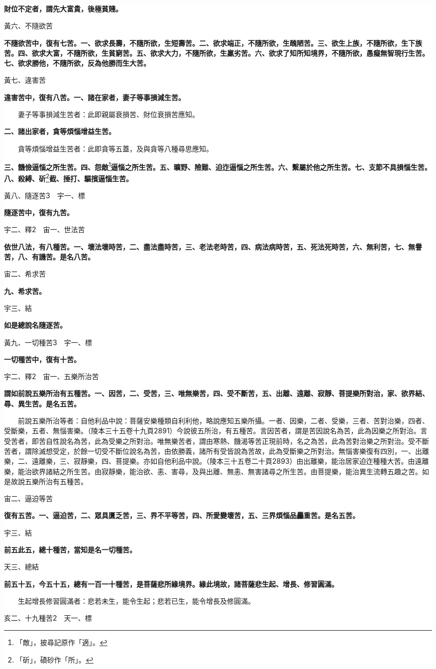 **財位不定者，謂先大富貴，後極貧賤。**

黃六、不隨欲苦

**不隨欲苦中，復有七苦。一、欲求長壽，不隨所欲，生短壽苦。二、欲求端正，不隨所欲，生醜陋苦。三、欲生上族，不隨所欲，生下族苦。四、欲求大富，不隨所欲，生貧窮苦。五、欲求大力，不隨所欲，生羸劣苦。六、欲求了知所知境界，不隨所欲，愚癡無智現行生苦。七、欲求勝他，不隨所欲，反為他勝而生大苦。**

黃七、違害苦

**違害苦中，復有八苦。一、諸在家者，妻子等事損減生苦。**

　　妻子等事損減生苦者：此即親屬衰損苦、財位衰損苦應知。

**二、諸出家者，貪等煩惱增益生苦。**

　　貪等煩惱增益生苦者：此即貪等五蓋，及與貪等八種尋思應知。

**三、饑儉逼惱之所生苦。四、怨敵**[^23]**逼惱之所生苦。五、曠野、險難、迫迮逼惱之所生苦。六、繫屬於他之所生苦。七、支節不具損惱生苦。八、殺縛、斫**[^24]**截、捶打、驅擯逼惱生苦。**

黃八、隨逐苦3　宇一、標

**隨逐苦中，復有九苦。**

宇二、釋2　宙一、世法苦

**依世八法，有八種苦。一、壞法壞時苦，二、盡法盡時苦，三、老法老時苦，四、病法病時苦，五、死法死時苦，六、無利苦，七、無譽苦，八、有譏苦。是名八苦。**

宙二、希求苦

**九、希求苦。**

宇三、結

**如是總說名隨逐苦。**

黃九、一切種苦3　宇一、標

**一切種苦中，復有十苦。**

宇二、釋2　宙一、五樂所治苦

**謂如前說五樂所治有五種苦。一、因苦，二、受苦，三、唯無樂苦，四、受不斷苦，五、出離、遠離、寂靜、菩提樂所對治，家、欲界結、尋、異生苦。是名五苦。**

　　前說五樂所治等者：自他利品中說：菩薩安樂種類自利利他，略說應知五樂所攝。一者、因樂，二者、受樂，三者、苦對治樂，四者、受斷樂，五者、無惱害樂。（陵本三十五卷十九頁2891）今說彼五所治，有五種苦。言因苦者，謂是苦因說名為苦，此為因樂之所對治。言受苦者，即苦自性說名為苦，此為受樂之所對治。唯無樂苦者，謂由寒熱、饑渴等苦正現前時，名之為苦，此為苦對治樂之所對治。受不斷苦者，謂除滅想受定，於餘一切受不斷位說名為苦，由依勝義，諸所有受皆說為苦故，此為受斷樂之所對治。無惱害樂復有四別，一、出離樂，二、遠離樂，三、寂靜樂，四、菩提樂。亦如自他利品中說。（陵本三十五卷二十頁2893）由出離樂，能治居家迫迮種種大苦。由遠離樂，能治欲界諸結之所生苦。由寂靜樂，能治欲、恚、害尋，及與出離、無恚、無害諸尋之所生苦。由菩提樂，能治異生流轉五趣之苦。如是故說五樂所治有五種苦。

宙二、逼迫等苦

**復有五苦。一、逼迫苦，二、眾具匱乏苦，三、界不平等苦，四、所愛變壞苦，五、三界煩惱品麤重苦。是名五苦。**

宇三、結

**前五此五，總十種苦，當知是名一切種苦。**

天三、總結

**前五十五，今五十五，總有一百一十種苦，是菩薩悲所緣境界。緣此境故，諸菩薩悲生起、增長、修習圓滿。**

　　生起增長修習圓滿者：悲若未生，能令生起；悲若已生，能令增長及修圓滿。

亥二、十九種苦2　天一、標


[^1]: 「新」，磧砂作「若新」。
[^2]: 「妓」，大正作「伎」。
[^3]: 「螺」，大正作「蠡」。
[^4]: 「釧」，磧砂、大正、陵本作「玔」。
[^5]: 「漫」，大正作「慢」。
[^6]: 磧砂無「臂」字。
[^7]: 「釧」，磧砂、大正、陵本作「玔」。
[^8]: 「及」，磧砂作「以」。
[^9]: 「\[穀-禾+牛\]」，磧砂、大正、陵本作「搆」。
[^10]: 「己」，陵本作「已」。
[^11]: 「語」，磧砂、大正作「路」。
[^12]: 「克」，磧砂作「充」。
[^13]: 「妙」，磧砂作「如」。
[^14]: 「多」，披尋記原作「少」。卷三十三原文為「多」。
[^15]: 「四頁」，披尋記原作「三頁」。
[^16]: 「說」，磧砂作「法」。
[^17]: 「緣」，陵本作「於」。
[^18]: 「若」，磧砂作「苦」。
[^19]: 「妓」，大正作「伎」。
[^20]: 「所」，磧砂作「得」。
[^21]: 「等」，陵本作「無」。
[^22]: 「主」，磧砂、大正作「王」。
[^23]: 「敵」，披尋記原作「適」。
[^24]: 「斫」，磧砂作「所」。
[^25]: 「止」，磧砂作「正」。
[^26]: 「己」，陵本作「已」。
[^27]: 「名甚愚闇」，韓清淨手稿原作「名甚愚闇」，但鉛版改為「名為愚闇」。
[^28]: 「九十九卷」，披尋記原作「八十九卷」。
[^29]: 「乃」，磧砂作「及」。
[^30]: 「少」，磧砂作「劣」。
[^31]: 「正」，磧砂作「止」。
[^32]: 「己」，陵本作「已」。
[^33]: 「絡」，磧砂作「終」。
[^34]: 「實」，大正、陵本作「寶」。
[^35]: 「捷」，磧砂作「速」。
[^36]: 磧砂無「如」字。